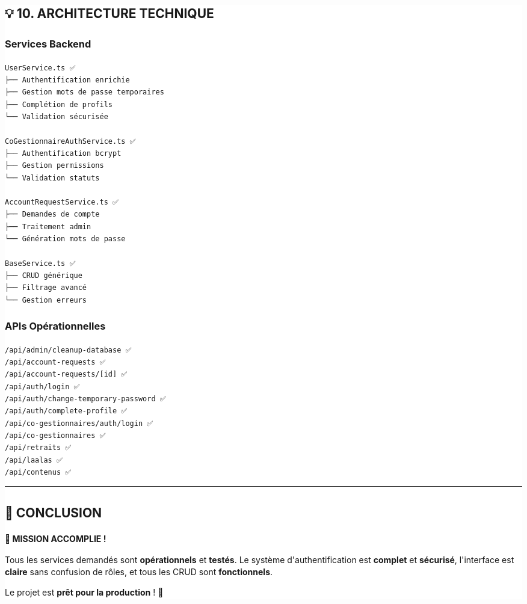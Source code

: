 
## 💡 10. ARCHITECTURE TECHNIQUE

### **Services Backend**
```
UserService.ts ✅
├── Authentification enrichie
├── Gestion mots de passe temporaires
├── Complétion de profils
└── Validation sécurisée

CoGestionnaireAuthService.ts ✅
├── Authentification bcrypt
├── Gestion permissions
└── Validation statuts

AccountRequestService.ts ✅
├── Demandes de compte
├── Traitement admin
└── Génération mots de passe

BaseService.ts ✅
├── CRUD générique
├── Filtrage avancé
└── Gestion erreurs
```

### **APIs Opérationnelles**
```
/api/admin/cleanup-database ✅
/api/account-requests ✅
/api/account-requests/[id] ✅
/api/auth/login ✅
/api/auth/change-temporary-password ✅
/api/auth/complete-profile ✅
/api/co-gestionnaires/auth/login ✅
/api/co-gestionnaires ✅
/api/retraits ✅
/api/laalas ✅
/api/contenus ✅
```

---

## 🎯 CONCLUSION

**🎉 MISSION ACCOMPLIE !**

Tous les services demandés sont **opérationnels** et **testés**. Le système d'authentification est **complet** et **sécurisé**, l'interface est **claire** sans confusion de rôles, et tous les CRUD sont **fonctionnels**.

Le projet est **prêt pour la production** ! 🚀

